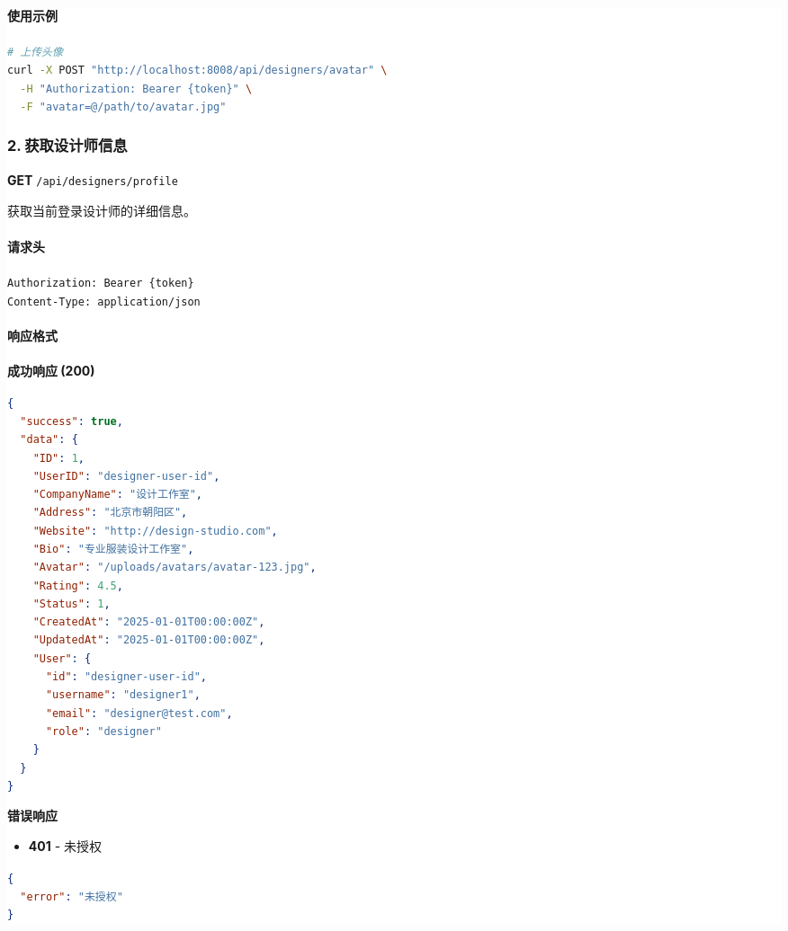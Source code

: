 #### 使用示例

```bash
# 上传头像
curl -X POST "http://localhost:8008/api/designers/avatar" \
  -H "Authorization: Bearer {token}" \
  -F "avatar=@/path/to/avatar.jpg"
```

### 2. 获取设计师信息

**GET** `/api/designers/profile`

获取当前登录设计师的详细信息。

#### 请求头
```
Authorization: Bearer {token}
Content-Type: application/json
```

#### 响应格式

**成功响应 (200)**
```json
{
  "success": true,
  "data": {
    "ID": 1,
    "UserID": "designer-user-id",
    "CompanyName": "设计工作室",
    "Address": "北京市朝阳区",
    "Website": "http://design-studio.com",
    "Bio": "专业服装设计工作室",
    "Avatar": "/uploads/avatars/avatar-123.jpg",
    "Rating": 4.5,
    "Status": 1,
    "CreatedAt": "2025-01-01T00:00:00Z",
    "UpdatedAt": "2025-01-01T00:00:00Z",
    "User": {
      "id": "designer-user-id",
      "username": "designer1",
      "email": "designer@test.com",
      "role": "designer"
    }
  }
}
```

**错误响应**

- **401** - 未授权
```json
{
  "error": "未授权"
}
```
